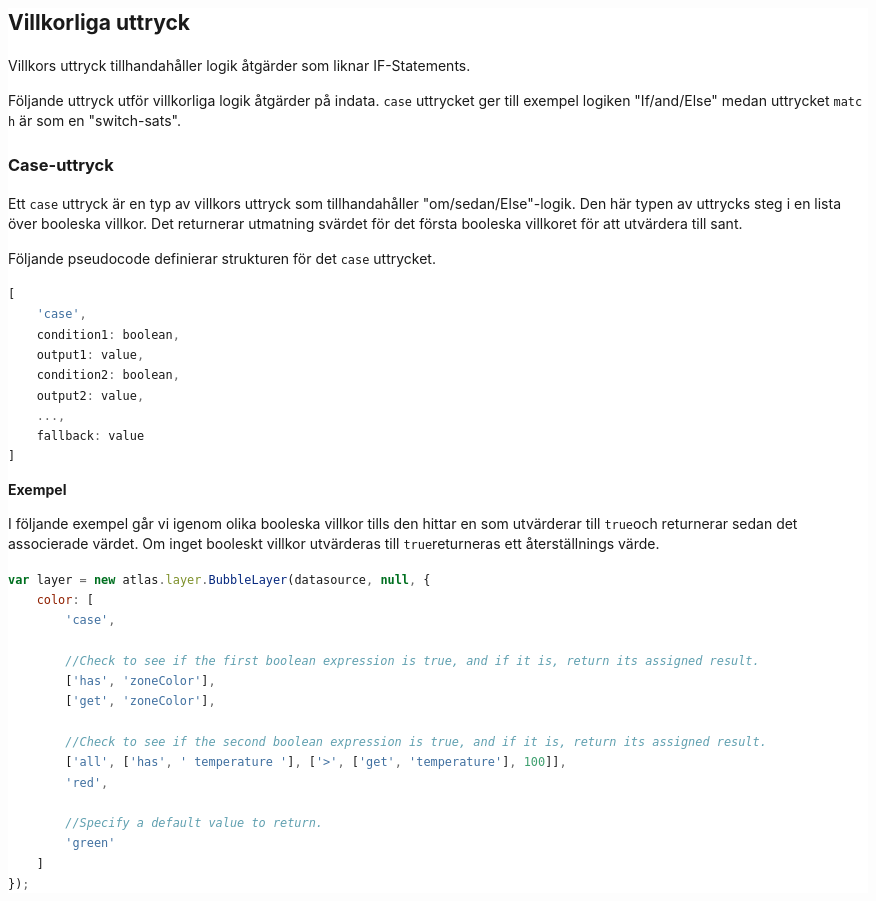 ## <a name="conditional-expressions"></a>Villkorliga uttryck

Villkors uttryck tillhandahåller logik åtgärder som liknar IF-Statements.

Följande uttryck utför villkorliga logik åtgärder på indata. `case` uttrycket ger till exempel logiken "If/and/Else" medan uttrycket `match` är som en "switch-sats". 

### <a name="case-expression"></a>Case-uttryck

Ett `case` uttryck är en typ av villkors uttryck som tillhandahåller "om/sedan/Else"-logik. Den här typen av uttrycks steg i en lista över booleska villkor. Det returnerar utmatning svärdet för det första booleska villkoret för att utvärdera till sant.

Följande pseudocode definierar strukturen för det `case` uttrycket. 

```javascript
[
    'case',
    condition1: boolean, 
    output1: value,
    condition2: boolean, 
    output2: value,
    ...,
    fallback: value
]
```

**Exempel**

I följande exempel går vi igenom olika booleska villkor tills den hittar en som utvärderar till `true`och returnerar sedan det associerade värdet. Om inget booleskt villkor utvärderas till `true`returneras ett återställnings värde. 

```javascript
var layer = new atlas.layer.BubbleLayer(datasource, null, {
    color: [
        'case',

        //Check to see if the first boolean expression is true, and if it is, return its assigned result.
        ['has', 'zoneColor'],
        ['get', 'zoneColor'],

        //Check to see if the second boolean expression is true, and if it is, return its assigned result.
        ['all', ['has', ' temperature '], ['>', ['get', 'temperature'], 100]],
        'red',

        //Specify a default value to return.
        'green'
    ]
});
```
